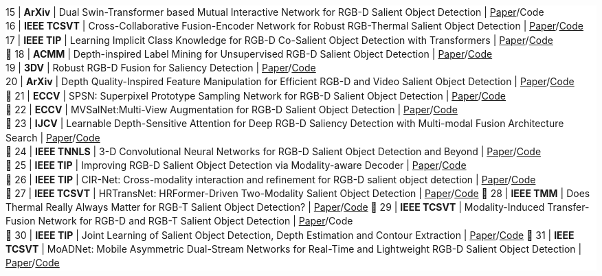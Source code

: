 15 | **ArXiv** | Dual Swin-Transformer based Mutual Interactive Network for RGB-D Salient Object Detection | [Paper](https://arxiv.org/pdf/2206.03105.pdf)/Code  
16 | **IEEE TCSVT** | Cross-Collaborative Fusion-Encoder Network for Robust RGB-Thermal Salient Object Detection | [Paper](https://ieeexplore.ieee.org/document/9801871)/[Code](https://github.com/gbliao/CCFENet)  
17 | **IEEE TIP** | Learning Implicit Class Knowledge for RGB-D Co-Salient Object Detection with Transformers | [Paper](https://ieeexplore.ieee.org/document/9810116)/[Code](https://github.com/nnizhang/CTNet)  
:triangular_flag_on_post: 18 | **ACMM** | Depth-inspired Label Mining for Unsupervised RGB-D Salient Object Detection | [Paper](https://dl.acm.org/doi/pdf/10.1145/3503161.3548037?casa_token=9IfKDOr4970AAAAA:yWl9tbPTwlCtnXJE7-Vuj7rHxxBPi39zLVoeb1rgFwZEDVNdeK3Y8SYO0gkyT98kCKd2nhtI1Et2190)/[Code](https://github.com/youngtboy/DLM)  
19 | **3DV** | Robust RGB-D Fusion for Saliency Detection | [Paper](https://arxiv.org/pdf/2208.01762.pdf)/[Code](https://github.com/Zongwei97/RFnet)  
20 | **ArXiv** | Depth Quality-Inspired Feature Manipulation for Efficient RGB-D and Video Salient Object Detection | [Paper](https://arxiv.org/pdf/2208.03918.pdf)/[Code](https://github.com/zwbx/DFM-Net)  
:triangular_flag_on_post: 21 | **ECCV** | SPSN: Superpixel Prototype Sampling Network for RGB-D Salient Object Detection | [Paper](https://arxiv.org/pdf/2207.07898.pdf)/[Code](https://github.com/Hydragon516/SPSN)  
:triangular_flag_on_post: 22 | **ECCV** | MVSalNet:Multi-View Augmentation for RGB-D Salient Object Detection | [Paper](https://www.ecva.net/papers/eccv_2022/papers_ECCV/papers/136890268.pdf)/[Code](https://github.com/Heart-eartH/MVSalNet)  
:triangular_flag_on_post: 23 | **IJCV** | Learnable Depth-Sensitive Attention for Deep RGB-D Saliency Detection with Multi-modal Fusion Architecture Search | [Paper](https://link.springer.com/article/10.1007/s11263-022-01646-0)/[Code](https://github.com/sunpeng1996/DSA2F)   
:triangular_flag_on_post: 24 | **IEEE TNNLS** | 3-D Convolutional Neural Networks for RGB-D Salient Object Detection and Beyond | [Paper](https://ieeexplore.ieee.org/document/9889257)/[Code](https://github.com/QianChen98/RD3D)   
:triangular_flag_on_post: 25 | **IEEE TIP** | Improving RGB-D Salient Object Detection via Modality-aware Decoder | [Paper](https://ieeexplore.ieee.org/abstract/document/9894275?casa_token=x6Stwtpf_igAAAAA:_ivL1dWDAHq29mTPgl4ctDVhwf6qbonXaQZ5t1PFqGwvDzVk4w28lEbwVt-9yQJ15C4zuI7TaFQ)/[Code](https://github.com/MengkeSong/MaD)   
:triangular_flag_on_post: 26 | **IEEE TIP** | CIR-Net: Cross-modality interaction and refinement for RGB-D salient object detection | [Paper](https://arxiv.org/abs/2210.02843)/[Code](https://github.com/rmcong/CIRNet_TIP2022)   
:triangular_flag_on_post: 27 | **IEEE TCSVT** | HRTransNet: HRFormer-Driven Two-Modality Salient Object Detection | [Paper](https://ieeexplore.ieee.org/abstract/document/9869666?casa_token=tYGCtPgo5kkAAAAA:WWYviL3djEpBBRvds_DtYaAfdqnV5Qvdq7DaS4b6Dk9lQc9beLj4hQ9T8fLNpYeU9ku71v96abg)/[Code](https://github.com/liuzywen/HRTransNet) 
:triangular_flag_on_post: 28 | **IEEE TMM** | Does Thermal Really Always Matter for RGB-T Salient Object Detection? | [Paper](https://arxiv.org/pdf/2210.04266.pdf)/[Code](https://rmcong.github.io/proj_TNet.html) 
:triangular_flag_on_post: 29 | **IEEE TCSVT** | Modality-Induced Transfer-Fusion Network for RGB-D and RGB-T Salient Object Detection | [Paper](https://ieeexplore.ieee.org/abstract/document/9925217?casa_token=gFFqPMx0N7sAAAAA:1DpXKX-b2jvTF1Zwcf-gtJkyj0ZW-lxbRcJb60rO0BiLFJqTbpg7Sl0VGhe2Ku62Rqtg2AfFyfY)/Code  
:triangular_flag_on_post: 30 | **IEEE TIP** | Joint Learning of Salient Object Detection, Depth Estimation and Contour Extraction | [Paper](https://arxiv.org/pdf/2203.04895.pdf)/[Code](https://github.com/Xiaoqi-Zhao-DLUT/MMFT) 
:triangular_flag_on_post: 31 | **IEEE TCSVT** | MoADNet: Mobile Asymmetric Dual-Stream Networks for Real-Time and Lightweight RGB-D Salient Object Detection | [Paper](https://ieeexplore.ieee.org/document/9789193)/[Code](https://github.com/kingkung2016/MoADNet) 

